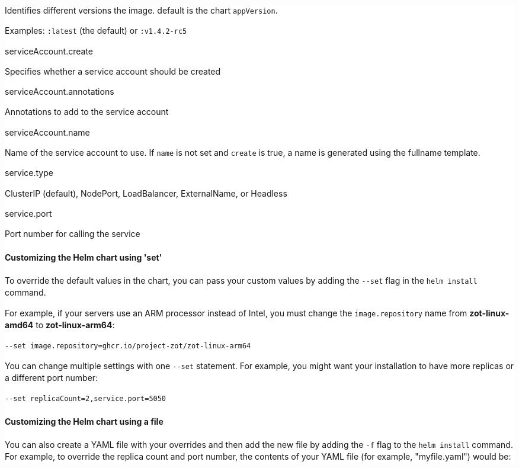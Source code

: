 <td style="text-align: left;"><p>Identifies different versions the
image. default is the chart <code>appVersion</code>.</p>
<p>Examples: <code>:latest</code> (the default) or
<code>:v1.4.2-rc5</code></p></td>
</tr>
<tr class="odd">
<td style="text-align: left;"><p>serviceAccount.create</p></td>
<td style="text-align: left;"><p>Specifies whether a service account
should be created</p></td>
</tr>
<tr class="even">
<td style="text-align: left;"><p>serviceAccount.annotations</p></td>
<td style="text-align: left;"><p>Annotations to add to the service
account</p></td>
</tr>
<tr class="odd">
<td style="text-align: left;"><p>serviceAccount.name</p></td>
<td style="text-align: left;"><p>Name of the service account to use. If
<code>name</code> is not set and <code>create</code> is true, a name is
generated using the fullname template.</p></td>
</tr>
<tr class="even">
<td style="text-align: left;"><p>service.type</p></td>
<td style="text-align: left;"><p>ClusterIP (default), NodePort,
LoadBalancer, ExternalName, or Headless</p></td>
</tr>
<tr class="odd">
<td style="text-align: left;"><p>service.port</p></td>
<td style="text-align: left;"><p>Port number for calling the
service</p></td>
</tr>
</tbody>
</table>

#### Customizing the Helm chart using 'set'

To override the default values in the chart, you can pass your custom
values by adding the `--set` flag in the `helm install` command.

For example, if your servers use an ARM processor instead of Intel, you
must change the `image.repository` name from **zot-linux-amd64** to
**zot-linux-arm64**:

`--set image.repository=ghcr.io/project-zot/zot-linux-arm64`

You can change multiple settings with one `--set` statement. For
example, you might want your installation to have more replicas or a
different port number:

`--set replicaCount=2,service.port=5050`

#### Customizing the Helm chart using a file

You can also create a YAML file with your overrides and then add the new
file by adding the `-f` flag to the `helm install` command. For example,
to override the replica count and port number, the contents of your YAML
file (for example, "myfile.yaml") would be:
